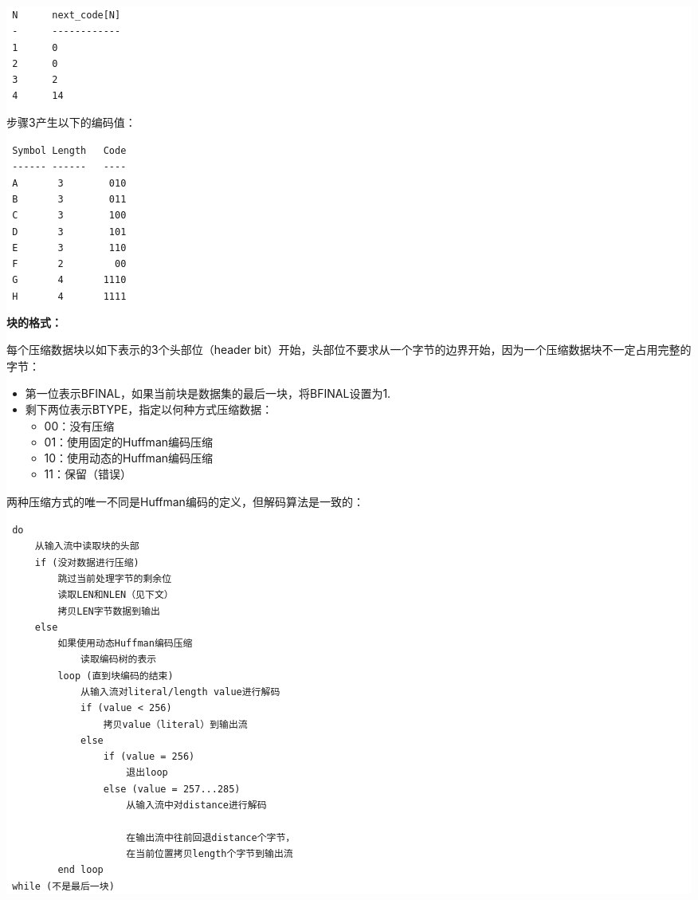 ```
 N      next_code[N]
 -      ------------
 1      0
 2      0
 3      2
 4      14
```

步骤3产生以下的编码值：

```
 Symbol Length   Code
 ------ ------   ----
 A       3        010
 B       3        011
 C       3        100
 D       3        101
 E       3        110
 F       2         00
 G       4       1110
 H       4       1111
```

**块的格式：**

每个压缩数据块以如下表示的3个头部位（header bit）开始，头部位不要求从一个字节的边界开始，因为一个压缩数据块不一定占用完整的字节：

* 第一位表示BFINAL，如果当前块是数据集的最后一块，将BFINAL设置为1.
* 剩下两位表示BTYPE，指定以何种方式压缩数据：
    * 00：没有压缩
    * 01：使用固定的Huffman编码压缩
    * 10：使用动态的Huffman编码压缩
    * 11：保留（错误）

两种压缩方式的唯一不同是Huffman编码的定义，但解码算法是一致的：

```
 do
     从输入流中读取块的头部
     if (没对数据进行压缩)
         跳过当前处理字节的剩余位
         读取LEN和NLEN（见下文）
         拷贝LEN字节数据到输出
     else
         如果使用动态Huffman编码压缩
             读取编码树的表示
         loop (直到块编码的结束)
             从输入流对literal/length value进行解码
             if (value < 256)
                 拷贝value（literal）到输出流
             else
                 if (value = 256)
                     退出loop
                 else (value = 257...285)
                     从输入流中对distance进行解码

                     在输出流中往前回退distance个字节，
                     在当前位置拷贝length个字节到输出流
         end loop
 while (不是最后一块)
```
